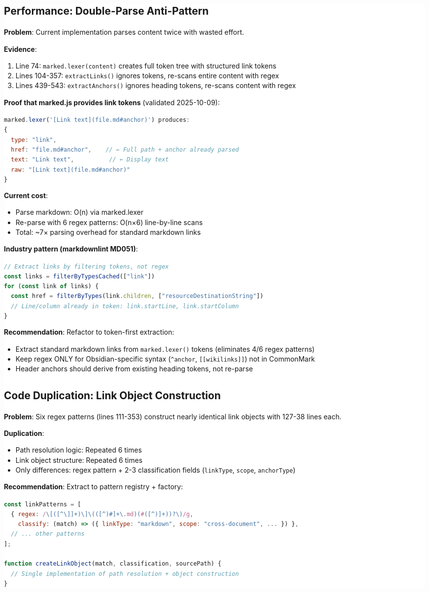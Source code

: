 ## Performance: Double-Parse Anti-Pattern

**Problem**: Current implementation parses content twice with wasted effort.

**Evidence**:
1. Line 74: `marked.lexer(content)` creates full token tree with structured link tokens
2. Lines 104-357: `extractLinks()` ignores tokens, re-scans entire content with regex
3. Lines 439-543: `extractAnchors()` ignores heading tokens, re-scans content with regex

**Proof that marked.js provides link tokens** (validated 2025-10-09):

```javascript
marked.lexer('[Link text](file.md#anchor)') produces:
{
  type: "link",
  href: "file.md#anchor",    // ← Full path + anchor already parsed
  text: "Link text",          // ← Display text
  raw: "[Link text](file.md#anchor)"
}
```

**Current cost**:
- Parse markdown: O(n) via marked.lexer
- Re-parse with 6 regex patterns: O(n×6) line-by-line scans
- Total: ~7× parsing overhead for standard markdown links

**Industry pattern (markdownlint MD051)**:

```javascript
// Extract links by filtering tokens, not regex
const links = filterByTypesCached(["link"])
for (const link of links) {
  const href = filterByTypes(link.children, ["resourceDestinationString"])
  // Line/column already in token: link.startLine, link.startColumn
}
```

**Recommendation**: Refactor to token-first extraction:
- Extract standard markdown links from `marked.lexer()` tokens (eliminates 4/6 regex patterns)
- Keep regex ONLY for Obsidian-specific syntax (`^anchor`, `[[wikilinks]]`) not in CommonMark
- Header anchors should derive from existing heading tokens, not re-parse

## Code Duplication: Link Object Construction

**Problem**: Six regex patterns (lines 111-353) construct nearly identical link objects with 127-38 lines each.

**Duplication**:
- Path resolution logic: Repeated 6 times
- Link object structure: Repeated 6 times
- Only differences: regex pattern + 2-3 classification fields (`linkType`, `scope`, `anchorType`)

**Recommendation**: Extract to pattern registry + factory:

```javascript
const linkPatterns = [
  { regex: /\[([^\]]+)\]\(([^)#]+\.md)(#([^)]+))?\)/g,
    classify: (match) => ({ linkType: "markdown", scope: "cross-document", ... }) },
  // ... other patterns
];

function createLinkObject(match, classification, sourcePath) {
  // Single implementation of path resolution + object construction
}
```
